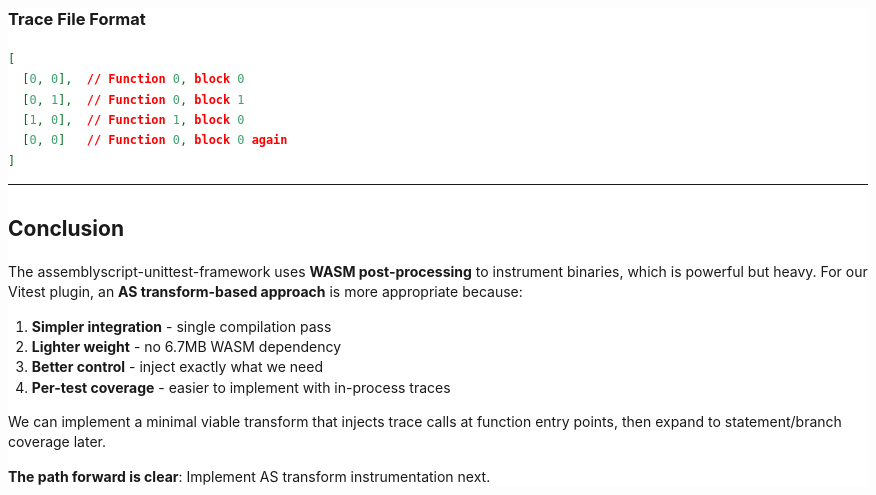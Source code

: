 ### Trace File Format
```json
[
  [0, 0],  // Function 0, block 0
  [0, 1],  // Function 0, block 1
  [1, 0],  // Function 1, block 0
  [0, 0]   // Function 0, block 0 again
]
```

---

## Conclusion

The assemblyscript-unittest-framework uses **WASM post-processing** to instrument binaries, which is powerful but heavy. For our Vitest plugin, an **AS transform-based approach** is more appropriate because:

1. **Simpler integration** - single compilation pass
2. **Lighter weight** - no 6.7MB WASM dependency
3. **Better control** - inject exactly what we need
4. **Per-test coverage** - easier to implement with in-process traces

We can implement a minimal viable transform that injects trace calls at function entry points, then expand to statement/branch coverage later.

**The path forward is clear**: Implement AS transform instrumentation next.

